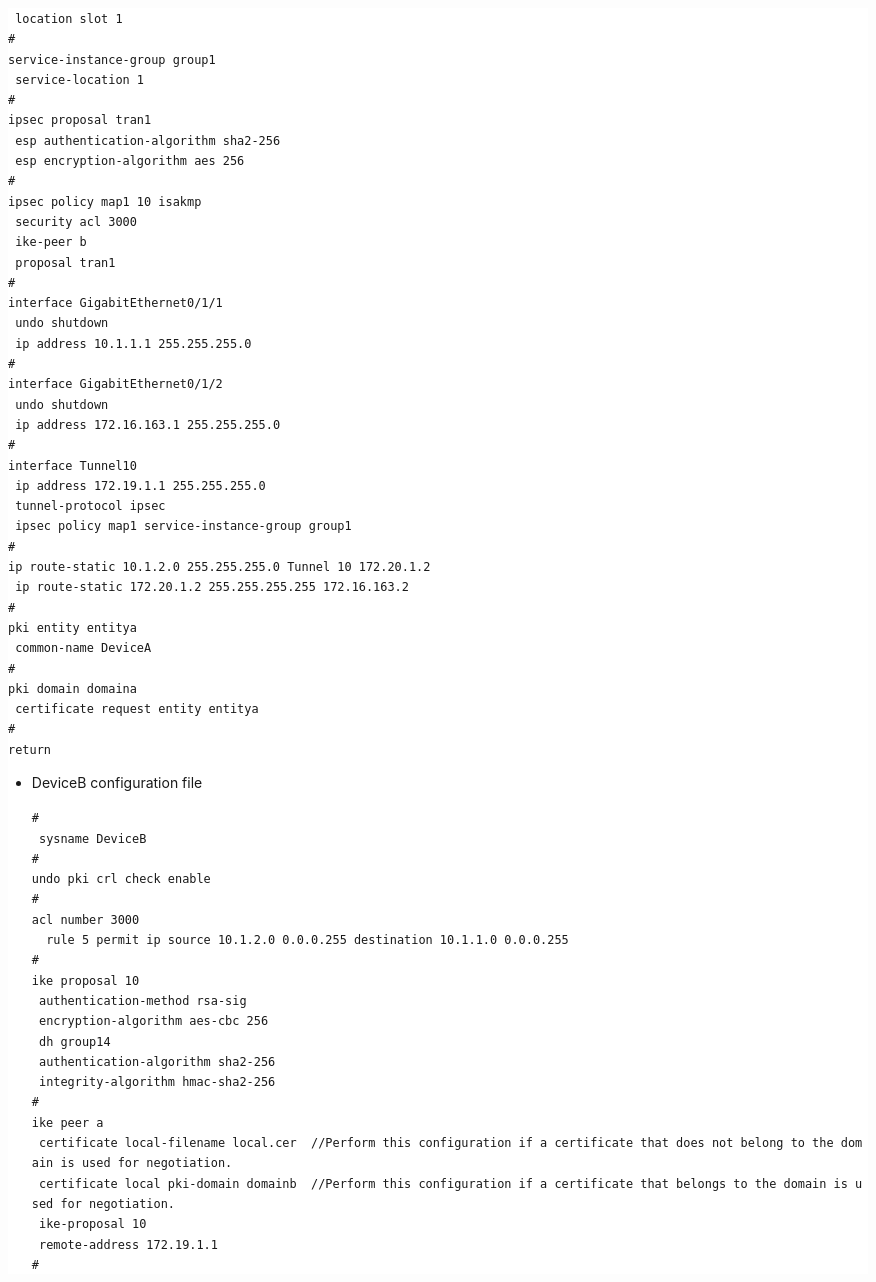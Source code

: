   ```
   location slot 1
  #
  service-instance-group group1
   service-location 1
  #
  ipsec proposal tran1
   esp authentication-algorithm sha2-256
   esp encryption-algorithm aes 256
  #        
  ipsec policy map1 10 isakmp
   security acl 3000
   ike-peer b
   proposal tran1
  #
  interface GigabitEthernet0/1/1 
   undo shutdown
   ip address 10.1.1.1 255.255.255.0    
  #  
  interface GigabitEthernet0/1/2
   undo shutdown
   ip address 172.16.163.1 255.255.255.0     
  #  
  interface Tunnel10 
   ip address 172.19.1.1 255.255.255.0 
   tunnel-protocol ipsec 
   ipsec policy map1 service-instance-group group1
  #
  ip route-static 10.1.2.0 255.255.255.0 Tunnel 10 172.20.1.2
   ip route-static 172.20.1.2 255.255.255.255 172.16.163.2
  #
  pki entity entitya
   common-name DeviceA
  #
  pki domain domaina
   certificate request entity entitya
  #
  return
  ```
* DeviceB configuration file
  
  ```
  #
   sysname DeviceB
  #
  undo pki crl check enable
  #
  acl number 3000
    rule 5 permit ip source 10.1.2.0 0.0.0.255 destination 10.1.1.0 0.0.0.255
  #
  ike proposal 10
   authentication-method rsa-sig
   encryption-algorithm aes-cbc 256
   dh group14
   authentication-algorithm sha2-256
   integrity-algorithm hmac-sha2-256
  #
  ike peer a
   certificate local-filename local.cer  //Perform this configuration if a certificate that does not belong to the domain is used for negotiation.
   certificate local pki-domain domainb  //Perform this configuration if a certificate that belongs to the domain is used for negotiation.
   ike-proposal 10
   remote-address 172.19.1.1
  #
  ```